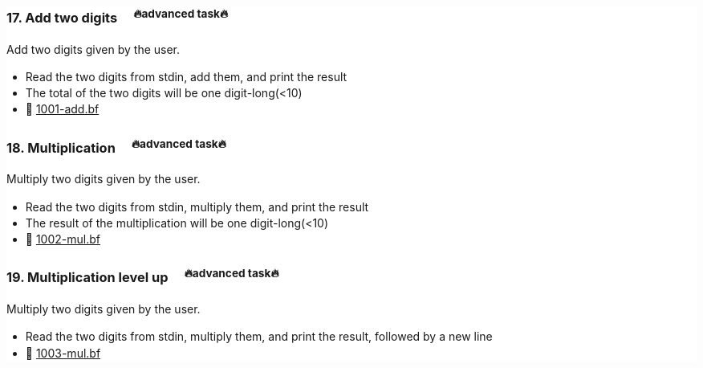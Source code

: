 ### 17. **Add two digits** &emsp;<sup>:fire:advanced task:fire:</sup>
Add two digits given by the user.
- Read the two digits from stdin, add them, and print the result
- The total of the two digits will be one digit-long(<10)
- :file_folder: [1001-add.bf](1001-add.bf)

### 18. **Multiplication** &emsp;<sup>:fire:advanced task:fire:</sup>
Multiply two digits given by the user.
- Read the two digits from stdin, multiply them, and print the result
- The result of the multiplication will be one digit-long(<10)
- :file_folder: [1002-mul.bf](1003-mul.bf)

### 19. **Multiplication level up** &emsp;<sup>:fire:advanced task:fire:</sup>
Multiply two digits given by the user.
- Read the two digits from stdin, multiply them, and print the result, followed by a new line
- :file_folder: [1003-mul.bf](1003-mul.bf)
